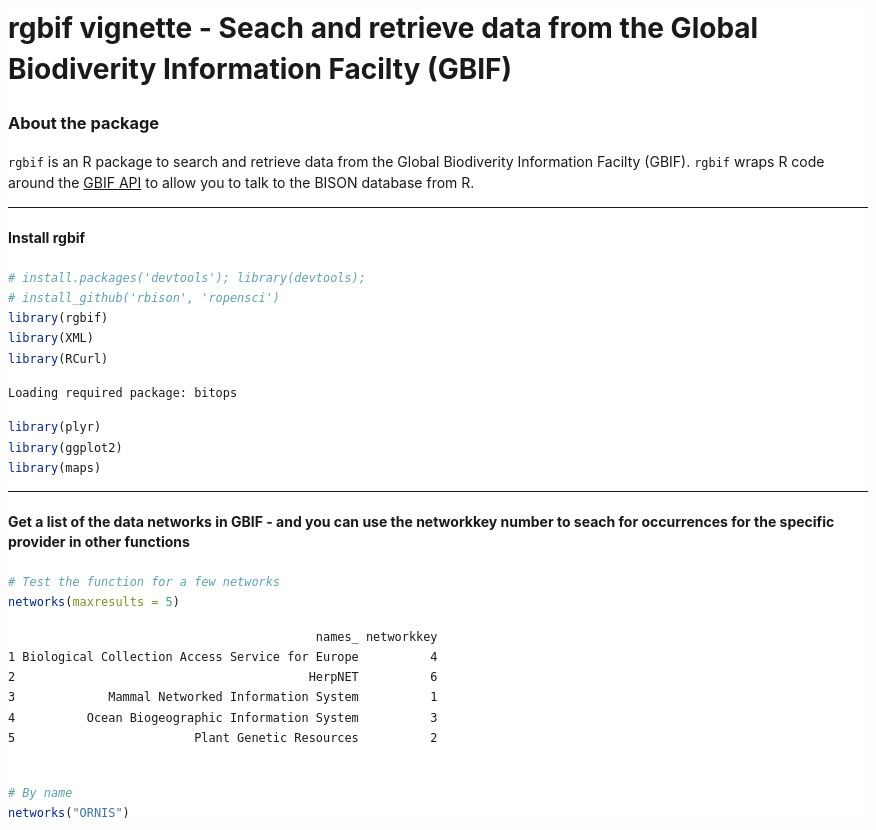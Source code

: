 

rgbif vignette - Seach and retrieve data from the Global Biodiverity Information Facilty (GBIF)
======

### About the package

`rgbif` is an R package to search and retrieve data from the Global Biodiverity Information Facilty (GBIF). `rgbif` wraps R code around the [GBIF API][gbifapi] to allow you to talk to the BISON database from R. 

********************

#### Install rgbif


```r
# install.packages('devtools'); library(devtools);
# install_github('rbison', 'ropensci')
library(rgbif)
library(XML)
library(RCurl)
```

```
Loading required package: bitops
```

```r
library(plyr)
library(ggplot2)
library(maps)
```


********************

#### Get a list of the data networks in GBIF - and you can use the networkkey number to seach for occurrences for the specific provider in other functions


```r
# Test the function for a few networks
networks(maxresults = 5)
```

```
                                           names_ networkkey
1 Biological Collection Access Service for Europe          4
2                                         HerpNET          6
3             Mammal Networked Information System          1
4          Ocean Biogeographic Information System          3
5                         Plant Genetic Resources          2
```

```r

# By name
networks("ORNIS")
```


[gbifapi]: http://data.gbif.org/tutorial/services
